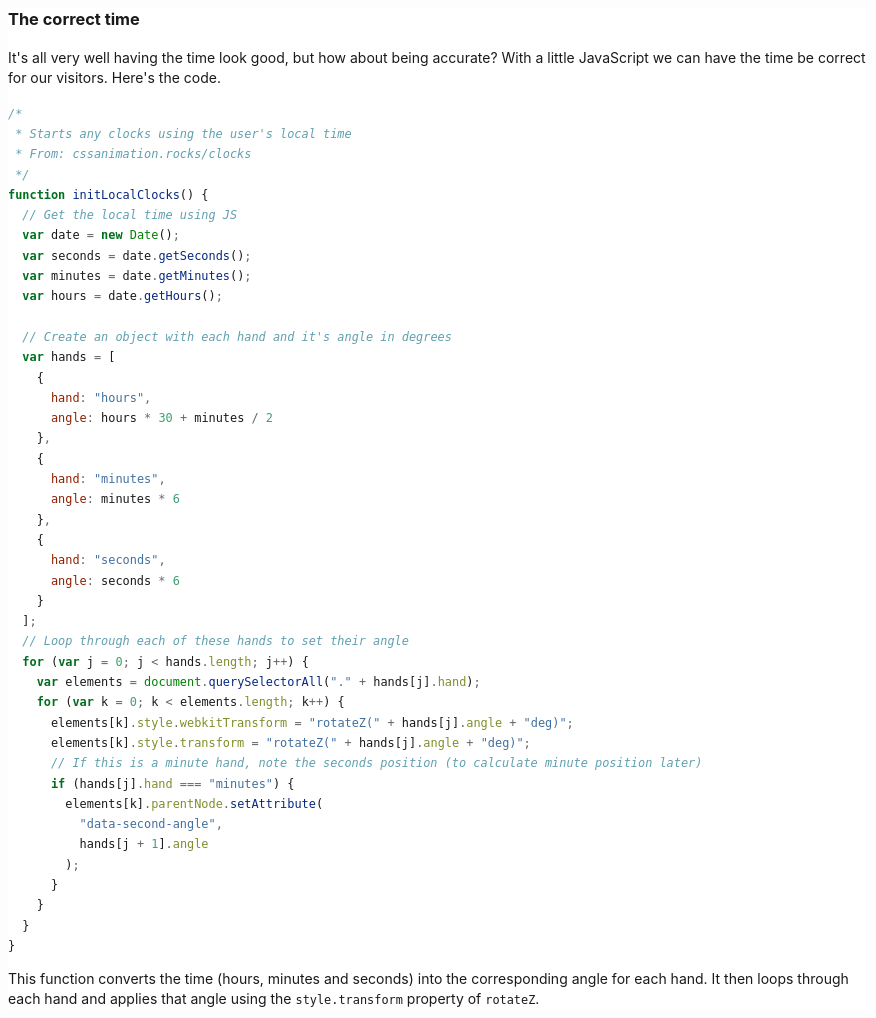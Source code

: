 ### The correct time

It's all very well having the time look good, but how about being accurate? With a little JavaScript we can have the time be correct for our visitors. Here's the code.

```js
/*
 * Starts any clocks using the user's local time
 * From: cssanimation.rocks/clocks
 */
function initLocalClocks() {
  // Get the local time using JS
  var date = new Date();
  var seconds = date.getSeconds();
  var minutes = date.getMinutes();
  var hours = date.getHours();

  // Create an object with each hand and it's angle in degrees
  var hands = [
    {
      hand: "hours",
      angle: hours * 30 + minutes / 2
    },
    {
      hand: "minutes",
      angle: minutes * 6
    },
    {
      hand: "seconds",
      angle: seconds * 6
    }
  ];
  // Loop through each of these hands to set their angle
  for (var j = 0; j < hands.length; j++) {
    var elements = document.querySelectorAll("." + hands[j].hand);
    for (var k = 0; k < elements.length; k++) {
      elements[k].style.webkitTransform = "rotateZ(" + hands[j].angle + "deg)";
      elements[k].style.transform = "rotateZ(" + hands[j].angle + "deg)";
      // If this is a minute hand, note the seconds position (to calculate minute position later)
      if (hands[j].hand === "minutes") {
        elements[k].parentNode.setAttribute(
          "data-second-angle",
          hands[j + 1].angle
        );
      }
    }
  }
}
```

This function converts the time (hours, minutes and seconds) into the corresponding angle for each hand. It then loops through each hand and applies that angle using the `style.transform` property of `rotateZ`.

